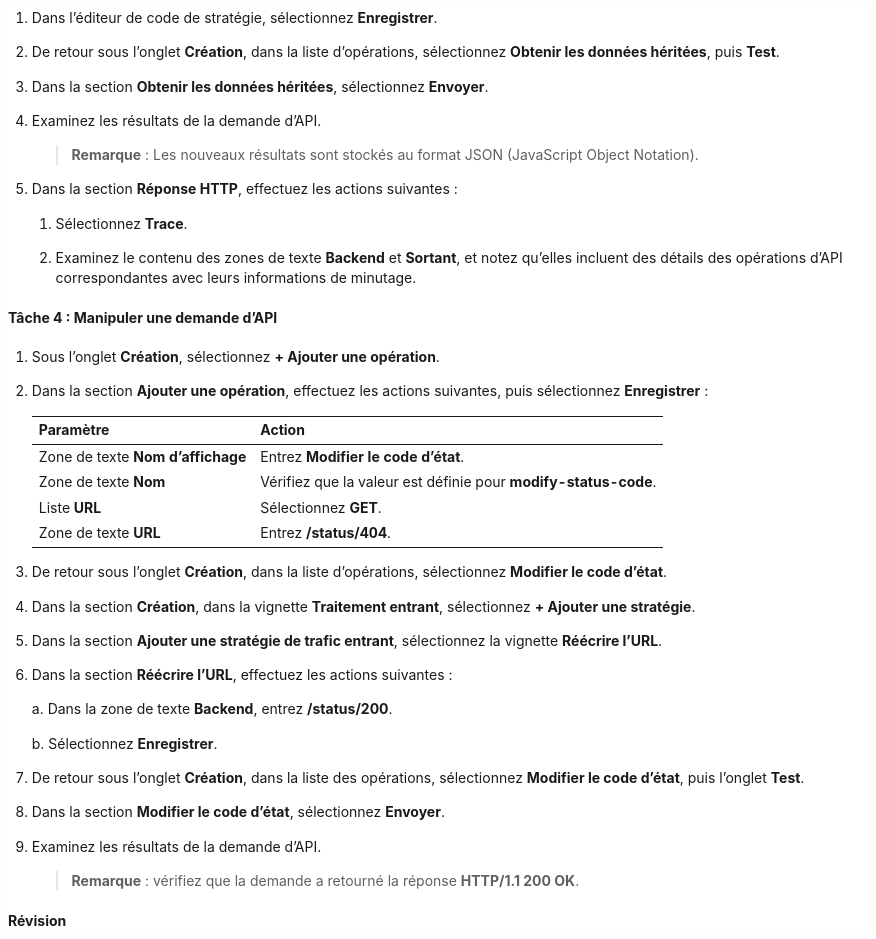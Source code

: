 1.  Dans l’éditeur de code de stratégie, sélectionnez **Enregistrer**.

1.  De retour sous l’onglet **Création**, dans la liste d’opérations, sélectionnez **Obtenir les données héritées**, puis **Test**.

1.  Dans la section **Obtenir les données héritées**, sélectionnez **Envoyer**.

1.  Examinez les résultats de la demande d’API.

    > **Remarque** : Les nouveaux résultats sont stockés au format JSON (JavaScript Object Notation).

1.  Dans la section **Réponse HTTP**, effectuez les actions suivantes :

    1.  Sélectionnez **Trace**.

    1.  Examinez le contenu des zones de texte **Backend** et **Sortant**, et notez qu’elles incluent des détails des opérations d’API correspondantes avec leurs informations de minutage.

#### <a name="task-4-manipulate-an-api-request"></a>Tâche 4 : Manipuler une demande d’API

1.  Sous l’onglet **Création**, sélectionnez **+ Ajouter une opération**.

1.  Dans la section **Ajouter une opération**, effectuez les actions suivantes, puis sélectionnez **Enregistrer** :

    | Paramètre  | Action |
    | -- | -- |
    | Zone de texte **Nom d’affichage** | Entrez **Modifier le code d’état**. |
    | Zone de texte **Nom** | Vérifiez que la valeur est définie pour **modify-status-code**. |
    | Liste **URL** | Sélectionnez **GET**. |
    | Zone de texte **URL** | Entrez **/status/404**. |

1.  De retour sous l’onglet **Création**, dans la liste d’opérations, sélectionnez **Modifier le code d’état**.

1.  Dans la section **Création**, dans la vignette **Traitement entrant**, sélectionnez **+ Ajouter une stratégie**.

1.  Dans la section **Ajouter une stratégie de trafic entrant**, sélectionnez la vignette **Réécrire l’URL**.

1.  Dans la section **Réécrire l’URL**, effectuez les actions suivantes :
       
    a.  Dans la zone de texte **Backend**, entrez **/status/200**.
    
    b.  Sélectionnez **Enregistrer**.

1.  De retour sous l’onglet **Création**, dans la liste des opérations, sélectionnez **Modifier le code d’état**, puis l’onglet **Test**.
    
1.  Dans la section **Modifier le code d’état**, sélectionnez **Envoyer**.

1.  Examinez les résultats de la demande d’API.

    > **Remarque** : vérifiez que la demande a retourné la réponse **HTTP/1.1 200 OK**.
   
#### <a name="review"></a>Révision
